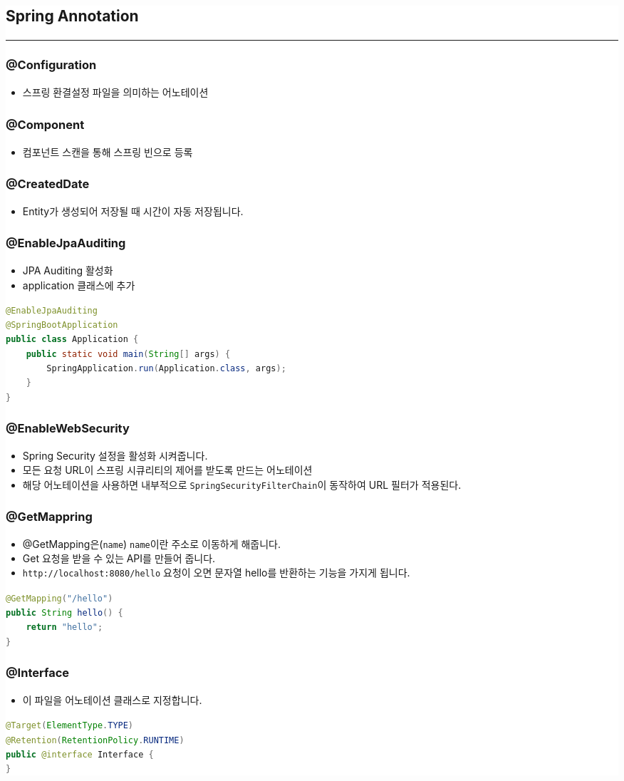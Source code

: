## Spring Annotation
****
### @Configuration
- 스프링 환결설정 파일을 의미하는 어노테이션

### @Component
- 컴포넌트 스캔을 통해 스프링 빈으로 등록

### @CreatedDate
- Entity가 생성되어 저장될 때 시간이 자동 저장됩니다.

### @EnableJpaAuditing
- JPA Auditing 활성화
- application 클래스에 추가
```java
@EnableJpaAuditing
@SpringBootApplication
public class Application {
    public static void main(String[] args) {
        SpringApplication.run(Application.class, args);
    }
}
```

### @EnableWebSecurity
- Spring Security 설정을 활성화 시켜줍니다.
- 모든 요청 URL이 스프링 시큐리티의 제어를 받도록 만드는 어노테이션
- 해당 어노테이션을 사용하면 내부적으로 `SpringSecurityFilterChain`이 동작하여 URL 필터가 적용된다.

### @GetMappring
- @GetMapping은(`name`) `name`이란 주소로 이동하게 해줍니다.
- Get 요청을 받을 수 있는 API를 만들어 줍니다.
- `http://localhost:8080/hello`  요청이 오면 문자열 hello를 반환하는 기능을 가지게 됩니다.
```java
@GetMapping("/hello")
public String hello() {
    return "hello";
}
```

### @Interface
- 이 파일을 어노테이션 클래스로 지정합니다.
```java
@Target(ElementType.TYPE)
@Retention(RetentionPolicy.RUNTIME)
public @interface Interface {
}
```
